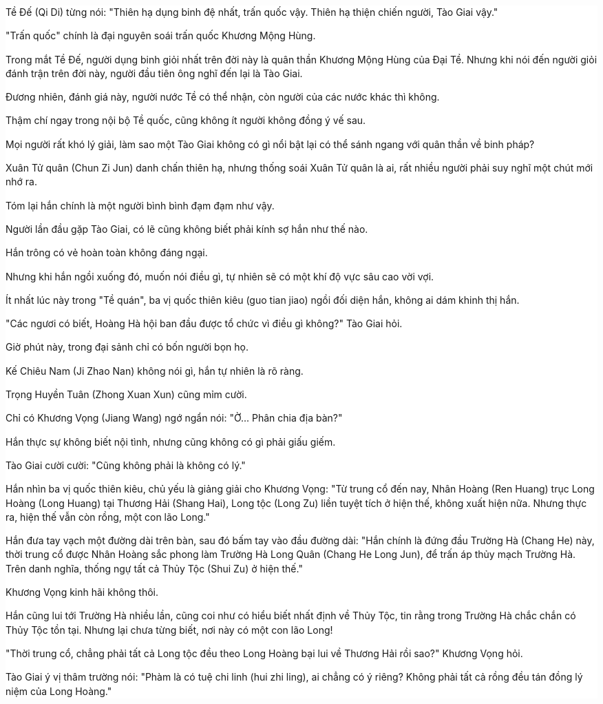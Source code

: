 Tề Đế (Qi Di) từng nói: "Thiên hạ dụng binh đệ nhất, trấn quốc vậy. Thiên hạ thiện chiến người, Tào Giai vậy."

"Trấn quốc" chính là đại nguyên soái trấn quốc Khương Mộng Hùng.

Trong mắt Tề Đế, người dụng binh giỏi nhất trên đời này là quân thần Khương Mộng Hùng của Đại Tề. Nhưng khi nói đến người giỏi đánh trận trên đời này, người đầu tiên ông nghĩ đến lại là Tào Giai.

Đương nhiên, đánh giá này, người nước Tề có thể nhận, còn người của các nước khác thì không.

Thậm chí ngay trong nội bộ Tề quốc, cũng không ít người không đồng ý vế sau.

Mọi người rất khó lý giải, làm sao một Tào Giai không có gì nổi bật lại có thể sánh ngang với quân thần về binh pháp?

Xuân Tử quân (Chun Zi Jun) danh chấn thiên hạ, nhưng thống soái Xuân Tử quân là ai, rất nhiều người phải suy nghĩ một chút mới nhớ ra.

Tóm lại hắn chính là một người bình bình đạm đạm như vậy.

Người lần đầu gặp Tào Giai, có lẽ cũng không biết phải kính sợ hắn như thế nào.

Hắn trông có vẻ hoàn toàn không đáng ngại.

Nhưng khi hắn ngồi xuống đó, muốn nói điều gì, tự nhiên sẽ có một khí độ vực sâu cao vời vợi.

Ít nhất lúc này trong "Tề quán", ba vị quốc thiên kiêu (guo tian jiao) ngồi đối diện hắn, không ai dám khinh thị hắn.

"Các ngươi có biết, Hoàng Hà hội ban đầu được tổ chức vì điều gì không?" Tào Giai hỏi.

Giờ phút này, trong đại sảnh chỉ có bốn người bọn họ.

Kế Chiêu Nam (Ji Zhao Nan) không nói gì, hắn tự nhiên là rõ ràng.

Trọng Huyền Tuân (Zhong Xuan Xun) cũng mỉm cười.

Chỉ có Khương Vọng (Jiang Wang) ngớ ngẩn nói: "Ờ... Phân chia địa bàn?"

Hắn thực sự không biết nội tình, nhưng cũng không có gì phải giấu giếm.

Tào Giai cười cười: "Cũng không phải là không có lý."

Hắn nhìn ba vị quốc thiên kiêu, chủ yếu là giảng giải cho Khương Vọng: "Từ trung cổ đến nay, Nhân Hoàng (Ren Huang) trục Long Hoàng (Long Huang) tại Thương Hải (Shang Hai), Long tộc (Long Zu) liền tuyệt tích ở hiện thế, không xuất hiện nữa. Nhưng thực ra, hiện thế vẫn còn rồng, một con lão Long."

Hắn đưa tay vạch một đường dài trên bàn, sau đó bấm tay vào đầu đường dài: "Hắn chính là đứng đầu Trường Hà (Chang He) này, thời trung cổ được Nhân Hoàng sắc phong làm Trường Hà Long Quân (Chang He Long Jun), để trấn áp thủy mạch Trường Hà. Trên danh nghĩa, thống ngự tất cả Thủy Tộc (Shui Zu) ở hiện thế."

Khương Vọng kinh hãi không thôi.

Hắn cũng lui tới Trường Hà nhiều lần, cũng coi như có hiểu biết nhất định về Thủy Tộc, tin rằng trong Trường Hà chắc chắn có Thủy Tộc tồn tại. Nhưng lại chưa từng biết, nơi này có một con lão Long!

"Thời trung cổ, chẳng phải tất cả Long tộc đều theo Long Hoàng bại lui về Thương Hải rồi sao?" Khương Vọng hỏi.

Tào Giai ý vị thâm trường nói: "Phàm là có tuệ chi linh (hui zhi ling), ai chẳng có ý riêng? Không phải tất cả rồng đều tán đồng lý niệm của Long Hoàng."
